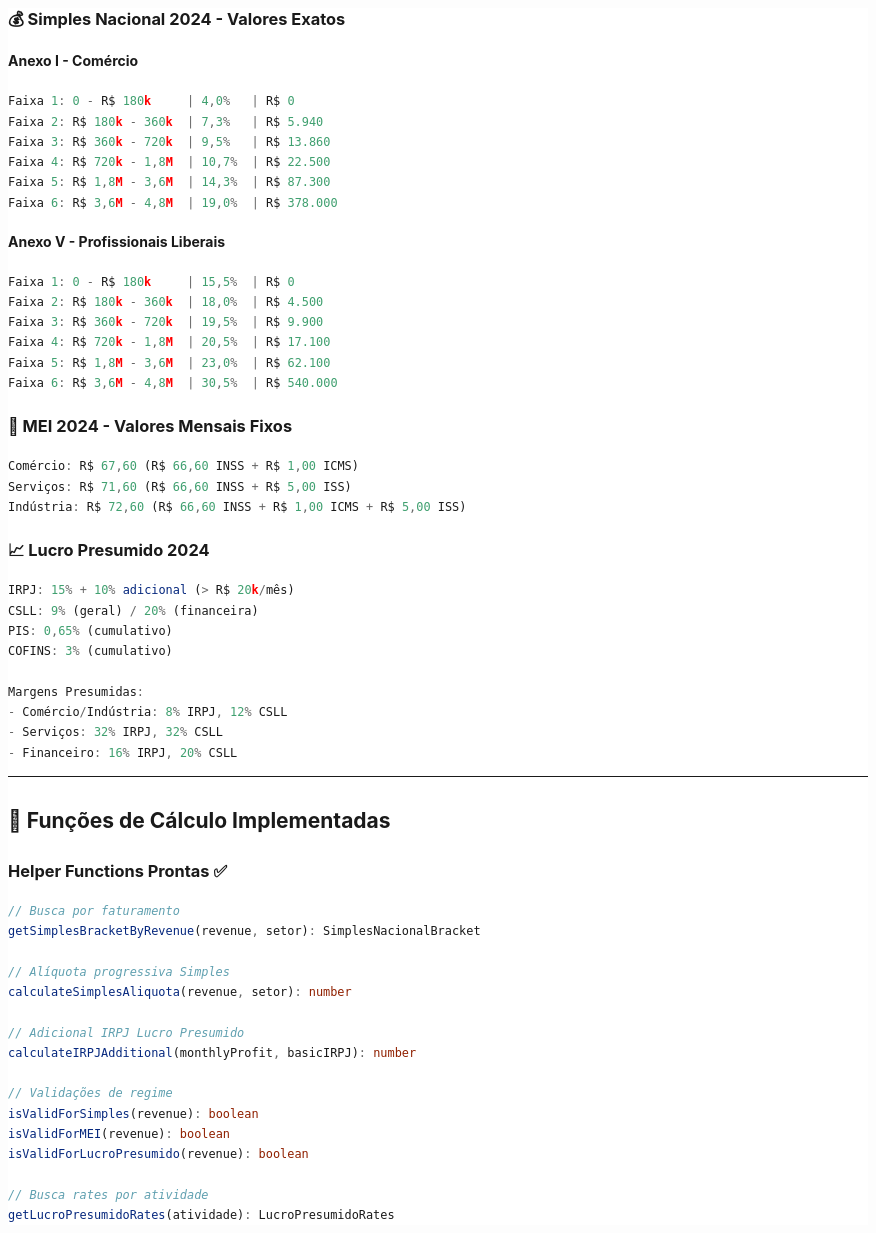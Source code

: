 ### **💰 Simples Nacional 2024 - Valores Exatos**

#### **Anexo I - Comércio**
```typescript
Faixa 1: 0 - R$ 180k     | 4,0%   | R$ 0
Faixa 2: R$ 180k - 360k  | 7,3%   | R$ 5.940
Faixa 3: R$ 360k - 720k  | 9,5%   | R$ 13.860
Faixa 4: R$ 720k - 1,8M  | 10,7%  | R$ 22.500
Faixa 5: R$ 1,8M - 3,6M  | 14,3%  | R$ 87.300
Faixa 6: R$ 3,6M - 4,8M  | 19,0%  | R$ 378.000
```

#### **Anexo V - Profissionais Liberais**
```typescript
Faixa 1: 0 - R$ 180k     | 15,5%  | R$ 0
Faixa 2: R$ 180k - 360k  | 18,0%  | R$ 4.500
Faixa 3: R$ 360k - 720k  | 19,5%  | R$ 9.900
Faixa 4: R$ 720k - 1,8M  | 20,5%  | R$ 17.100
Faixa 5: R$ 1,8M - 3,6M  | 23,0%  | R$ 62.100
Faixa 6: R$ 3,6M - 4,8M  | 30,5%  | R$ 540.000
```

### **💼 MEI 2024 - Valores Mensais Fixos**
```typescript
Comércio: R$ 67,60 (R$ 66,60 INSS + R$ 1,00 ICMS)
Serviços: R$ 71,60 (R$ 66,60 INSS + R$ 5,00 ISS)
Indústria: R$ 72,60 (R$ 66,60 INSS + R$ 1,00 ICMS + R$ 5,00 ISS)
```

### **📈 Lucro Presumido 2024**
```typescript
IRPJ: 15% + 10% adicional (> R$ 20k/mês)
CSLL: 9% (geral) / 20% (financeira)
PIS: 0,65% (cumulativo)
COFINS: 3% (cumulativo)

Margens Presumidas:
- Comércio/Indústria: 8% IRPJ, 12% CSLL
- Serviços: 32% IRPJ, 32% CSLL
- Financeiro: 16% IRPJ, 20% CSLL
```

---

## 🧮 **Funções de Cálculo Implementadas**

### **Helper Functions Prontas** ✅
```typescript
// Busca por faturamento
getSimplesBracketByRevenue(revenue, setor): SimplesNacionalBracket

// Alíquota progressiva Simples
calculateSimplesAliquota(revenue, setor): number

// Adicional IRPJ Lucro Presumido
calculateIRPJAdditional(monthlyProfit, basicIRPJ): number

// Validações de regime
isValidForSimples(revenue): boolean
isValidForMEI(revenue): boolean
isValidForLucroPresumido(revenue): boolean

// Busca rates por atividade
getLucroPresumidoRates(atividade): LucroPresumidoRates
```